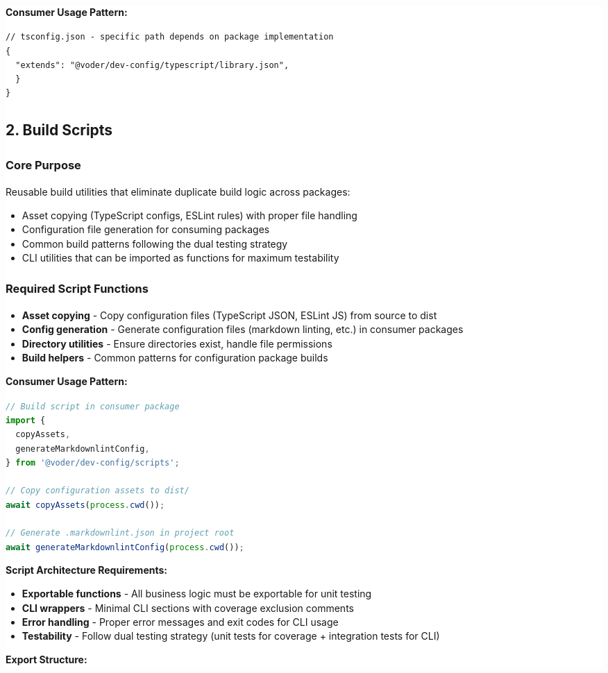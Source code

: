 **Consumer Usage Pattern:**

```jsonc
// tsconfig.json - specific path depends on package implementation
{
  "extends": "@voder/dev-config/typescript/library.json",
  }
}
```

## **2. Build Scripts**

### **Core Purpose**

Reusable build utilities that eliminate duplicate build logic across packages:

- Asset copying (TypeScript configs, ESLint rules) with proper file handling
- Configuration file generation for consuming packages
- Common build patterns following the dual testing strategy
- CLI utilities that can be imported as functions for maximum testability

### **Required Script Functions**

- **Asset copying** - Copy configuration files (TypeScript JSON, ESLint JS) from source to dist
- **Config generation** - Generate configuration files (markdown linting, etc.) in consumer packages
- **Directory utilities** - Ensure directories exist, handle file permissions
- **Build helpers** - Common patterns for configuration package builds

**Consumer Usage Pattern:**

```typescript
// Build script in consumer package
import {
  copyAssets,
  generateMarkdownlintConfig,
} from '@voder/dev-config/scripts';

// Copy configuration assets to dist/
await copyAssets(process.cwd());

// Generate .markdownlint.json in project root
await generateMarkdownlintConfig(process.cwd());
```

**Script Architecture Requirements:**

- **Exportable functions** - All business logic must be exportable for unit testing
- **CLI wrappers** - Minimal CLI sections with coverage exclusion comments
- **Error handling** - Proper error messages and exit codes for CLI usage
- **Testability** - Follow dual testing strategy (unit tests for coverage + integration tests for CLI)

**Export Structure:**
